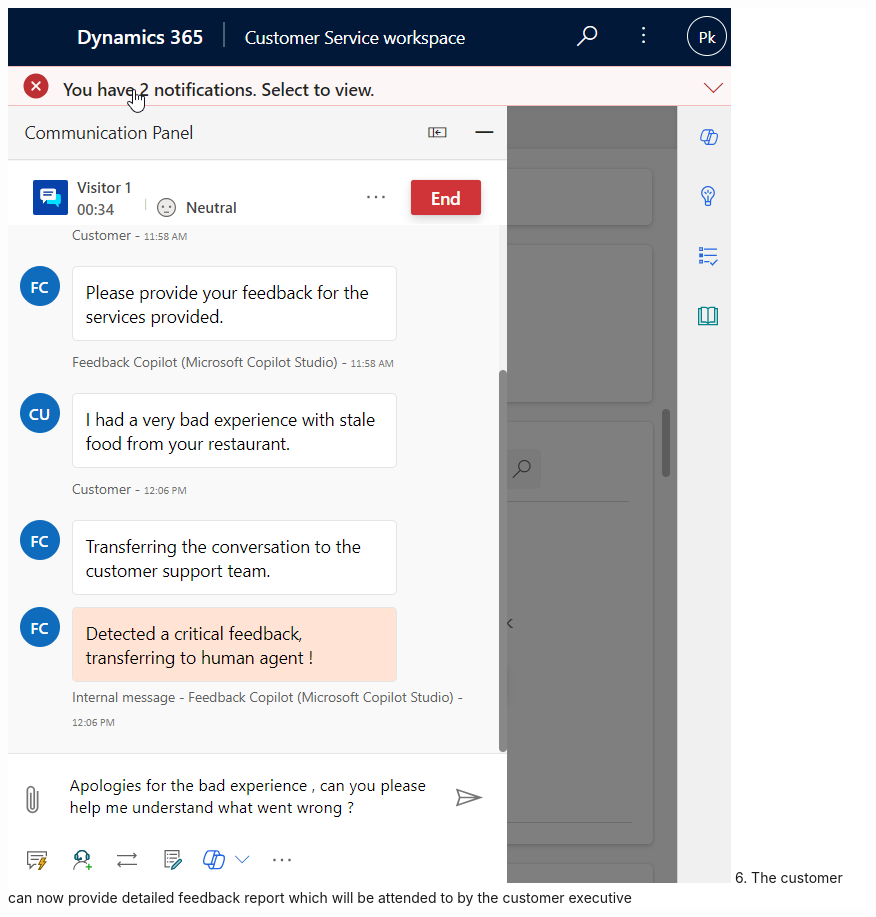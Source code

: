  ![44](\images\14_CopilotHandover\52.png)
6. The customer can now provide detailed feedback report which will be attended to by the customer executive 